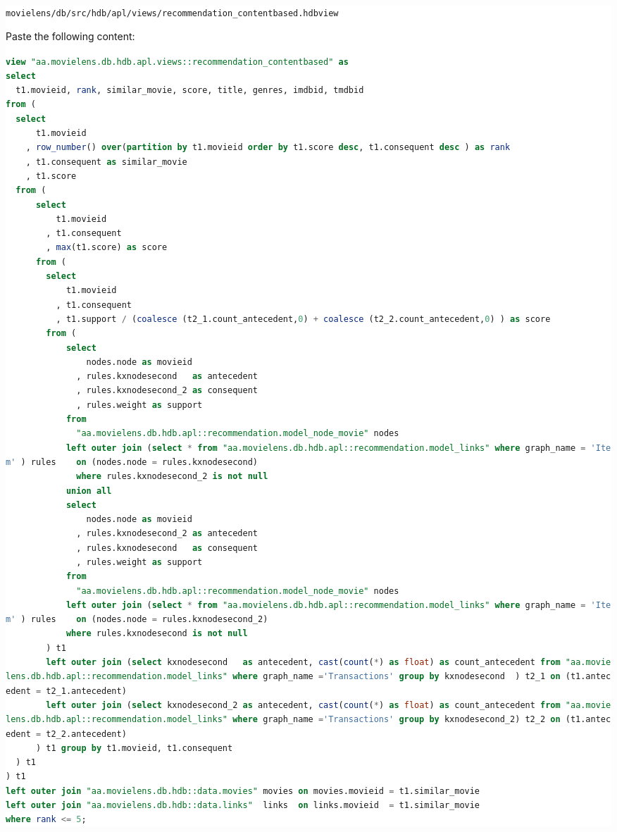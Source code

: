 ```
movielens/db/src/hdb/apl/views/recommendation_contentbased.hdbview
```

Paste the following content:

```SQL
view "aa.movielens.db.hdb.apl.views::recommendation_contentbased" as
select
  t1.movieid, rank, similar_movie, score, title, genres, imdbid, tmdbid
from (
  select
      t1.movieid
    , row_number() over(partition by t1.movieid order by t1.score desc, t1.consequent desc ) as rank
    , t1.consequent as similar_movie
    , t1.score
  from (
      select
          t1.movieid
        , t1.consequent
        , max(t1.score) as score
      from (
        select
            t1.movieid
          , t1.consequent
          , t1.support / (coalesce (t2_1.count_antecedent,0) + coalesce (t2_2.count_antecedent,0) ) as score
        from (
            select
                nodes.node as movieid
              , rules.kxnodesecond   as antecedent
              , rules.kxnodesecond_2 as consequent
              , rules.weight as support
            from
              "aa.movielens.db.hdb.apl::recommendation.model_node_movie" nodes
            left outer join (select * from "aa.movielens.db.hdb.apl::recommendation.model_links" where graph_name = 'Item' ) rules    on (nodes.node = rules.kxnodesecond)
              where rules.kxnodesecond_2 is not null
            union all
            select
                nodes.node as movieid
              , rules.kxnodesecond_2 as antecedent
              , rules.kxnodesecond   as consequent
              , rules.weight as support
            from
              "aa.movielens.db.hdb.apl::recommendation.model_node_movie" nodes
            left outer join (select * from "aa.movielens.db.hdb.apl::recommendation.model_links" where graph_name = 'Item' ) rules    on (nodes.node = rules.kxnodesecond_2)
            where rules.kxnodesecond is not null
        ) t1
        left outer join (select kxnodesecond   as antecedent, cast(count(*) as float) as count_antecedent from "aa.movielens.db.hdb.apl::recommendation.model_links" where graph_name ='Transactions' group by kxnodesecond  ) t2_1 on (t1.antecedent = t2_1.antecedent)
        left outer join (select kxnodesecond_2 as antecedent, cast(count(*) as float) as count_antecedent from "aa.movielens.db.hdb.apl::recommendation.model_links" where graph_name ='Transactions' group by kxnodesecond_2) t2_2 on (t1.antecedent = t2_2.antecedent)
      ) t1 group by t1.movieid, t1.consequent
  ) t1
) t1
left outer join "aa.movielens.db.hdb::data.movies" movies on movies.movieid = t1.similar_movie
left outer join "aa.movielens.db.hdb::data.links"  links  on links.movieid  = t1.similar_movie
where rank <= 5;
```

